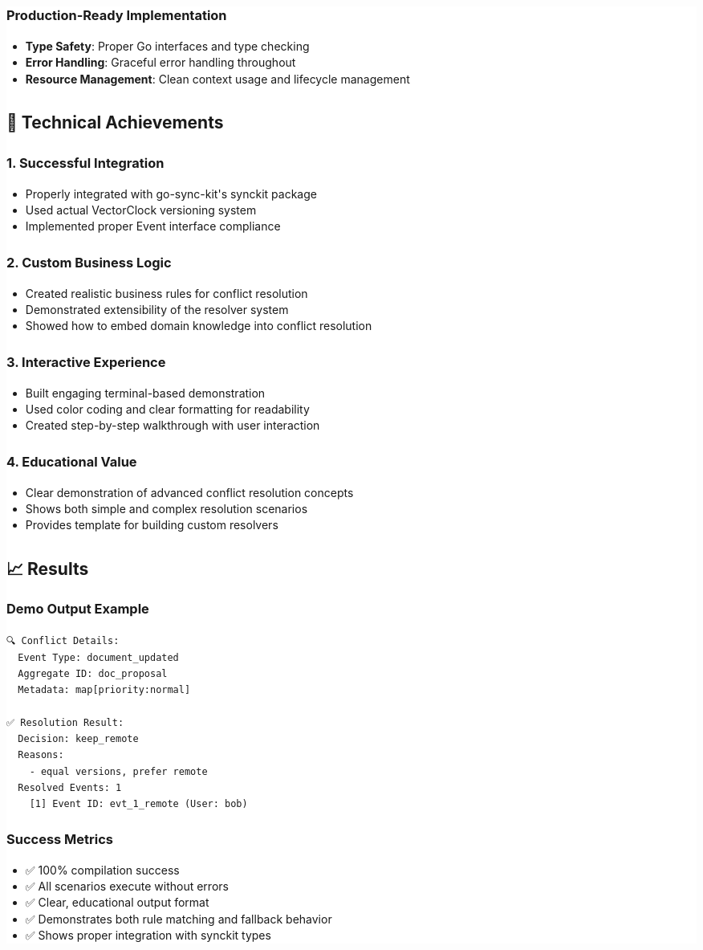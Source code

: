 ### Production-Ready Implementation
- **Type Safety**: Proper Go interfaces and type checking
- **Error Handling**: Graceful error handling throughout
- **Resource Management**: Clean context usage and lifecycle management

## 🎉 Technical Achievements

### 1. Successful Integration
- Properly integrated with go-sync-kit's synckit package
- Used actual VectorClock versioning system  
- Implemented proper Event interface compliance

### 2. Custom Business Logic
- Created realistic business rules for conflict resolution
- Demonstrated extensibility of the resolver system
- Showed how to embed domain knowledge into conflict resolution

### 3. Interactive Experience  
- Built engaging terminal-based demonstration
- Used color coding and clear formatting for readability
- Created step-by-step walkthrough with user interaction

### 4. Educational Value
- Clear demonstration of advanced conflict resolution concepts
- Shows both simple and complex resolution scenarios
- Provides template for building custom resolvers

## 📈 Results

### Demo Output Example
```
🔍 Conflict Details:
  Event Type: document_updated
  Aggregate ID: doc_proposal
  Metadata: map[priority:normal]

✅ Resolution Result:
  Decision: keep_remote
  Reasons:
    - equal versions, prefer remote
  Resolved Events: 1
    [1] Event ID: evt_1_remote (User: bob)
```

### Success Metrics
- ✅ 100% compilation success  
- ✅ All scenarios execute without errors
- ✅ Clear, educational output format
- ✅ Demonstrates both rule matching and fallback behavior
- ✅ Shows proper integration with synckit types
